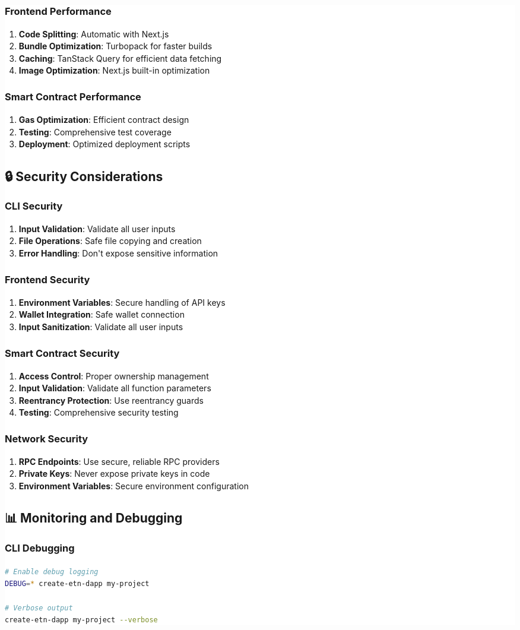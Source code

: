 ### Frontend Performance

1. **Code Splitting**: Automatic with Next.js
2. **Bundle Optimization**: Turbopack for faster builds
3. **Caching**: TanStack Query for efficient data fetching
4. **Image Optimization**: Next.js built-in optimization

### Smart Contract Performance

1. **Gas Optimization**: Efficient contract design
2. **Testing**: Comprehensive test coverage
3. **Deployment**: Optimized deployment scripts

## 🔒 Security Considerations

### CLI Security

1. **Input Validation**: Validate all user inputs
2. **File Operations**: Safe file copying and creation
3. **Error Handling**: Don't expose sensitive information

### Frontend Security

1. **Environment Variables**: Secure handling of API keys
2. **Wallet Integration**: Safe wallet connection
3. **Input Sanitization**: Validate all user inputs

### Smart Contract Security

1. **Access Control**: Proper ownership management
2. **Input Validation**: Validate all function parameters
3. **Reentrancy Protection**: Use reentrancy guards
4. **Testing**: Comprehensive security testing

### Network Security

1. **RPC Endpoints**: Use secure, reliable RPC providers
2. **Private Keys**: Never expose private keys in code
3. **Environment Variables**: Secure environment configuration

## 📊 Monitoring and Debugging

### CLI Debugging

```bash
# Enable debug logging
DEBUG=* create-etn-dapp my-project

# Verbose output
create-etn-dapp my-project --verbose
```
